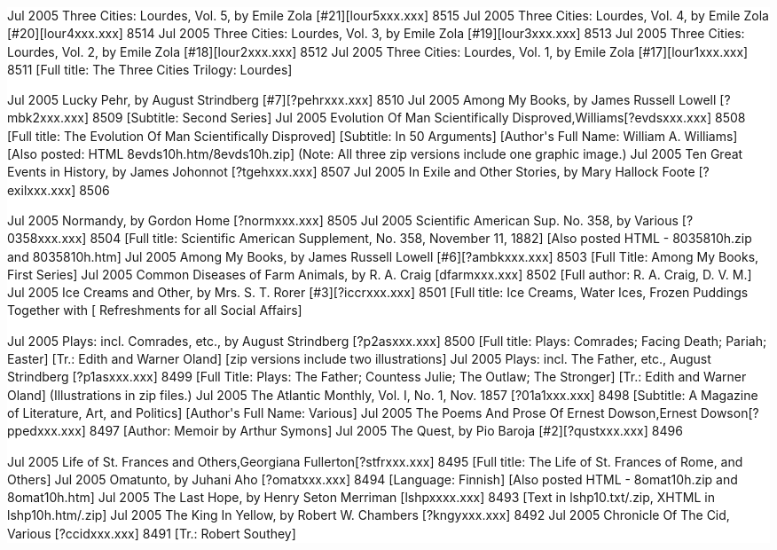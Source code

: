 Jul 2005 Three Cities: Lourdes, Vol. 5, by Emile Zola [#21][lour5xxx.xxx] 8515
Jul 2005 Three Cities: Lourdes, Vol. 4, by Emile Zola [#20][lour4xxx.xxx] 8514
Jul 2005 Three Cities: Lourdes, Vol. 3, by Emile Zola [#19][lour3xxx.xxx] 8513
Jul 2005 Three Cities: Lourdes, Vol. 2, by Emile Zola [#18][lour2xxx.xxx] 8512
Jul 2005 Three Cities: Lourdes, Vol. 1, by Emile Zola [#17][lour1xxx.xxx] 8511
[Full title: The Three Cities Trilogy: Lourdes]

Jul 2005 Lucky Pehr, by August Strindberg              [#7][?pehrxxx.xxx] 8510
Jul 2005 Among My Books, by James Russell Lowell           [?mbk2xxx.xxx] 8509
[Subtitle: Second Series]
Jul 2005 Evolution Of Man Scientifically Disproved,Williams[?evdsxxx.xxx] 8508
[Full title: The Evolution Of Man Scientifically Disproved]
[Subtitle: In 50 Arguments]
[Author's Full Name: William A. Williams]
[Also posted: HTML 8evds10h.htm/8evds10h.zip]
(Note: All three zip versions include one graphic image.)
Jul 2005 Ten Great Events in History, by James Johonnot    [?tgehxxx.xxx] 8507
Jul 2005 In Exile and Other Stories, by Mary Hallock Foote [?exilxxx.xxx] 8506

Jul 2005 Normandy, by Gordon Home                          [?normxxx.xxx] 8505
Jul 2005 Scientific American Sup. No. 358, by Various      [?0358xxx.xxx] 8504
[Full title: Scientific American Supplement, No. 358, November 11, 1882]
[Also posted HTML - 8035810h.zip and 8035810h.htm]
Jul 2005 Among My Books, by James Russell Lowell       [#6][?ambkxxx.xxx] 8503
[Full Title: Among My Books, First Series]
Jul 2005 Common Diseases of Farm Animals, by R. A. Craig   [dfarmxxx.xxx] 8502
[Full author: R. A. Craig, D. V. M.]
Jul 2005 Ice Creams and Other, by Mrs. S. T. Rorer     [#3][?iccrxxx.xxx] 8501
[Full title: Ice Creams, Water Ices, Frozen Puddings Together with
[ Refreshments for all Social Affairs]

Jul 2005 Plays: incl. Comrades, etc., by August Strindberg [?p2asxxx.xxx] 8500
[Full title: Plays: Comrades; Facing Death; Pariah; Easter]
[Tr.: Edith and Warner Oland]
[zip versions include two illustrations]
Jul 2005 Plays: incl. The Father, etc., August Strindberg  [?p1asxxx.xxx] 8499
[Full Title: Plays: The Father; Countess Julie; The Outlaw; The Stronger]
[Tr.: Edith and Warner Oland]
(Illustrations in zip files.)
Jul 2005 The Atlantic Monthly, Vol. I, No. 1, Nov. 1857    [?01a1xxx.xxx] 8498
[Subtitle: A Magazine of Literature, Art, and Politics]
[Author's Full Name:  Various]
Jul 2005 The Poems And Prose Of Ernest Dowson,Ernest Dowson[?ppedxxx.xxx] 8497
[Author: Memoir by Arthur Symons]
Jul 2005 The Quest, by Pio Baroja                      [#2][?qustxxx.xxx] 8496

Jul 2005 Life of St. Frances and Others,Georgiana Fullerton[?stfrxxx.xxx] 8495
[Full title: The Life of St. Frances of Rome, and Others]
Jul 2005 Omatunto, by Juhani Aho                           [?omatxxx.xxx] 8494
[Language: Finnish]
[Also posted HTML - 8omat10h.zip and 8omat10h.htm]
Jul 2005 The Last Hope, by Henry Seton Merriman            [lshpxxxx.xxx] 8493
[Text in lshp10.txt/.zip, XHTML in lshp10h.htm/.zip]
Jul 2005 The King In Yellow, by Robert W. Chambers         [?kngyxxx.xxx] 8492
Jul 2005 Chronicle Of The Cid, Various                     [?ccidxxx.xxx] 8491
[Tr.: Robert Southey]
